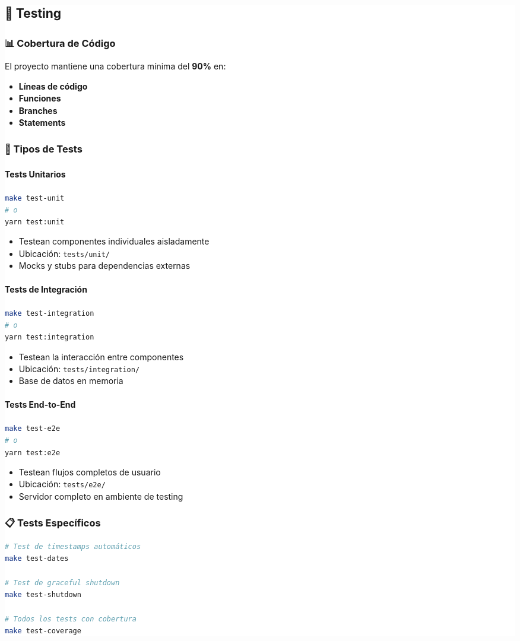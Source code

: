 ## 🧪 Testing

### 📊 Cobertura de Código
El proyecto mantiene una cobertura mínima del **90%** en:
- **Líneas de código**
- **Funciones**
- **Branches**
- **Statements**

### 🔬 Tipos de Tests

#### Tests Unitarios
```bash
make test-unit
# o
yarn test:unit
```
- Testean componentes individuales aisladamente
- Ubicación: `tests/unit/`
- Mocks y stubs para dependencias externas

#### Tests de Integración
```bash
make test-integration
# o
yarn test:integration
```
- Testean la interacción entre componentes
- Ubicación: `tests/integration/`
- Base de datos en memoria

#### Tests End-to-End
```bash
make test-e2e
# o
yarn test:e2e
```
- Testean flujos completos de usuario
- Ubicación: `tests/e2e/`
- Servidor completo en ambiente de testing

### 📋 Tests Específicos
```bash
# Test de timestamps automáticos
make test-dates

# Test de graceful shutdown
make test-shutdown

# Todos los tests con cobertura
make test-coverage
```
